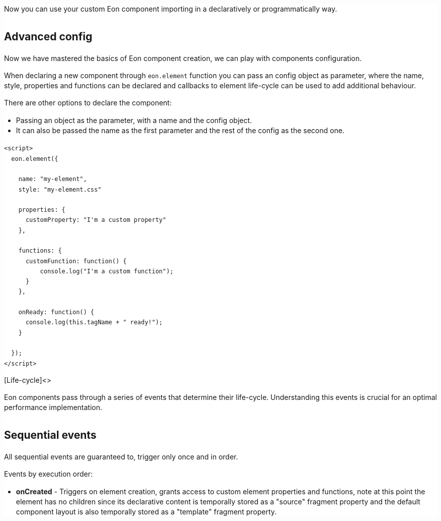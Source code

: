 Now you can use your custom Eon component importing in a declaratively or programmatically way.

## Advanced config

Now we have mastered the basics of Eon component creation, we can play with components configuration.

When declaring a new component through `eon.element` function you can pass an config object as parameter, where the name, style, properties and functions can be declared and callbacks to element life-cycle can be used to add additional behaviour.

There are other options to declare the component:

- Passing an object as the parameter, with a name and the config object.
- It can also be passed the name as the first parameter and the rest of the config as the second one.

```[html]
<script>
  eon.element({

    name: "my-element",
    style: "my-element.css"

    properties: {
      customProperty: "I'm a custom property"
    },

    functions: {
      customFunction: function() {
          console.log("I'm a custom function");
      }
    },

    onReady: function() {
      console.log(this.tagName + " ready!");
    }

  });
</script>

```

[Life-cycle]<>

Eon components pass through a series of events that determine their life-cycle. Understanding this events is crucial for an optimal performance implementation. 

## Sequential events

All sequential events are guaranteed to, trigger only once and in order.

Events by execution order:

- **onCreated** - Triggers on element creation, grants access to custom element properties and functions, note at this point the element has no children since its declarative content is temporally stored as a "source" fragment property and the default component layout is also temporally stored as a "template" fragment property.
